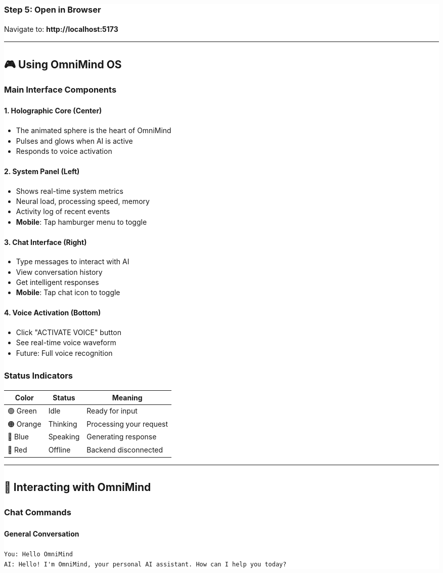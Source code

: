 ### Step 5: Open in Browser
Navigate to: **http://localhost:5173**

---

## 🎮 Using OmniMind OS

### Main Interface Components

#### 1. **Holographic Core** (Center)
- The animated sphere is the heart of OmniMind
- Pulses and glows when AI is active
- Responds to voice activation

#### 2. **System Panel** (Left)
- Shows real-time system metrics
- Neural load, processing speed, memory
- Activity log of recent events
- **Mobile**: Tap hamburger menu to toggle

#### 3. **Chat Interface** (Right)
- Type messages to interact with AI
- View conversation history
- Get intelligent responses
- **Mobile**: Tap chat icon to toggle

#### 4. **Voice Activation** (Bottom)
- Click "ACTIVATE VOICE" button
- See real-time voice waveform
- Future: Full voice recognition

### Status Indicators

| Color | Status | Meaning |
|-------|--------|---------|
| 🟢 Green | Idle | Ready for input |
| 🟠 Orange | Thinking | Processing your request |
| 🔵 Blue | Speaking | Generating response |
| 🔴 Red | Offline | Backend disconnected |

---

## 💬 Interacting with OmniMind

### Chat Commands

#### General Conversation
```
You: Hello OmniMind
AI: Hello! I'm OmniMind, your personal AI assistant. How can I help you today?
```
